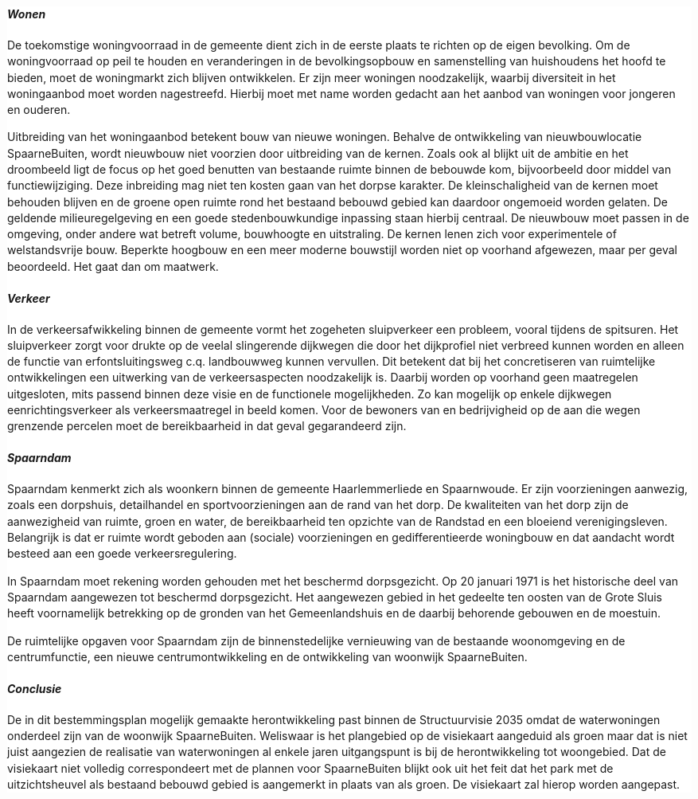 #### *Wonen*

De toekomstige woningvoorraad in de gemeente dient zich in de eerste plaats te richten op de eigen bevolking. Om de woningvoorraad op peil te houden en veranderingen in de bevolkingsopbouw en samenstelling van huishoudens het hoofd te bieden, moet de woningmarkt zich blijven ontwikkelen. Er zijn meer woningen noodzakelijk, waarbij diversiteit in het woningaanbod moet worden nagestreefd. Hierbij moet met name worden gedacht aan het aanbod van woningen voor jongeren en ouderen.

Uitbreiding van het woningaanbod betekent bouw van nieuwe woningen. Behalve de ontwikkeling van nieuwbouwlocatie SpaarneBuiten, wordt nieuwbouw niet voorzien door uitbreiding van de kernen. Zoals ook al blijkt uit de ambitie en het droombeeld ligt de focus op het goed benutten van bestaande ruimte binnen de bebouwde kom, bijvoorbeeld door middel van functiewijziging. Deze inbreiding mag niet ten kosten gaan van het dorpse karakter. De kleinschaligheid van de kernen moet behouden blijven en de groene open ruimte rond het bestaand bebouwd gebied kan daardoor ongemoeid worden gelaten. De geldende milieuregelgeving en een goede stedenbouwkundige inpassing staan hierbij centraal. De nieuwbouw moet passen in de omgeving, onder andere wat betreft volume, bouwhoogte en uitstraling. De kernen lenen zich voor experimentele of welstandsvrije bouw. Beperkte hoogbouw en een meer moderne bouwstijl worden niet op voorhand afgewezen, maar per geval beoordeeld. Het gaat dan om maatwerk.

#### *Verkeer*

In de verkeersafwikkeling binnen de gemeente vormt het zogeheten sluipverkeer een probleem, vooral tijdens de spitsuren. Het sluipverkeer zorgt voor drukte op de veelal slingerende dijkwegen die door het dijkprofiel niet verbreed kunnen worden en alleen de functie van erfontsluitingsweg c.q. landbouwweg kunnen vervullen. Dit betekent dat bij het concretiseren van ruimtelijke ontwikkelingen een uitwerking van de verkeersaspecten noodzakelijk is. Daarbij worden op voorhand geen maatregelen uitgesloten, mits passend binnen deze visie en de functionele mogelijkheden. Zo kan mogelijk op enkele dijkwegen eenrichtingsverkeer als verkeersmaatregel in beeld komen. Voor de bewoners van en bedrijvigheid op de aan die wegen grenzende percelen moet de bereikbaarheid in dat geval gegarandeerd zijn.

#### *Spaarndam*

Spaarndam kenmerkt zich als woonkern binnen de gemeente Haarlemmerliede en Spaarnwoude. Er zijn voorzieningen aanwezig, zoals een dorpshuis, detailhandel en sportvoorzieningen aan de rand van het dorp. De kwaliteiten van het dorp zijn de aanwezigheid van ruimte, groen en water, de bereikbaarheid ten opzichte van de Randstad en een bloeiend verenigingsleven. Belangrijk is dat er ruimte wordt geboden aan (sociale) voorzieningen en gedifferentieerde woningbouw en dat aandacht wordt besteed aan een goede verkeersregulering.

In Spaarndam moet rekening worden gehouden met het beschermd dorpsgezicht. Op 20 januari 1971 is het historische deel van Spaarndam aangewezen tot beschermd dorpsgezicht. Het aangewezen gebied in het gedeelte ten oosten van de Grote Sluis heeft voornamelijk betrekking op de gronden van het Gemeenlandshuis en de daarbij behorende gebouwen en de moestuin.

De ruimtelijke opgaven voor Spaarndam zijn de binnenstedelijke vernieuwing van de bestaande woonomgeving en de centrumfunctie, een nieuwe centrumontwikkeling en de ontwikkeling van woonwijk SpaarneBuiten.

#### *Conclusie*

De in dit bestemmingsplan mogelijk gemaakte herontwikkeling past binnen de Structuurvisie 2035 omdat de waterwoningen onderdeel zijn van de woonwijk SpaarneBuiten. Weliswaar is het plangebied op de visiekaart aangeduid als groen maar dat is niet juist aangezien de realisatie van waterwoningen al enkele jaren uitgangspunt is bij de herontwikkeling tot woongebied. Dat de visiekaart niet volledig correspondeert met de plannen voor SpaarneBuiten blijkt ook uit het feit dat het park met de uitzichtsheuvel als bestaand bebouwd gebied is aangemerkt in plaats van als groen. De visiekaart zal hierop worden aangepast.
